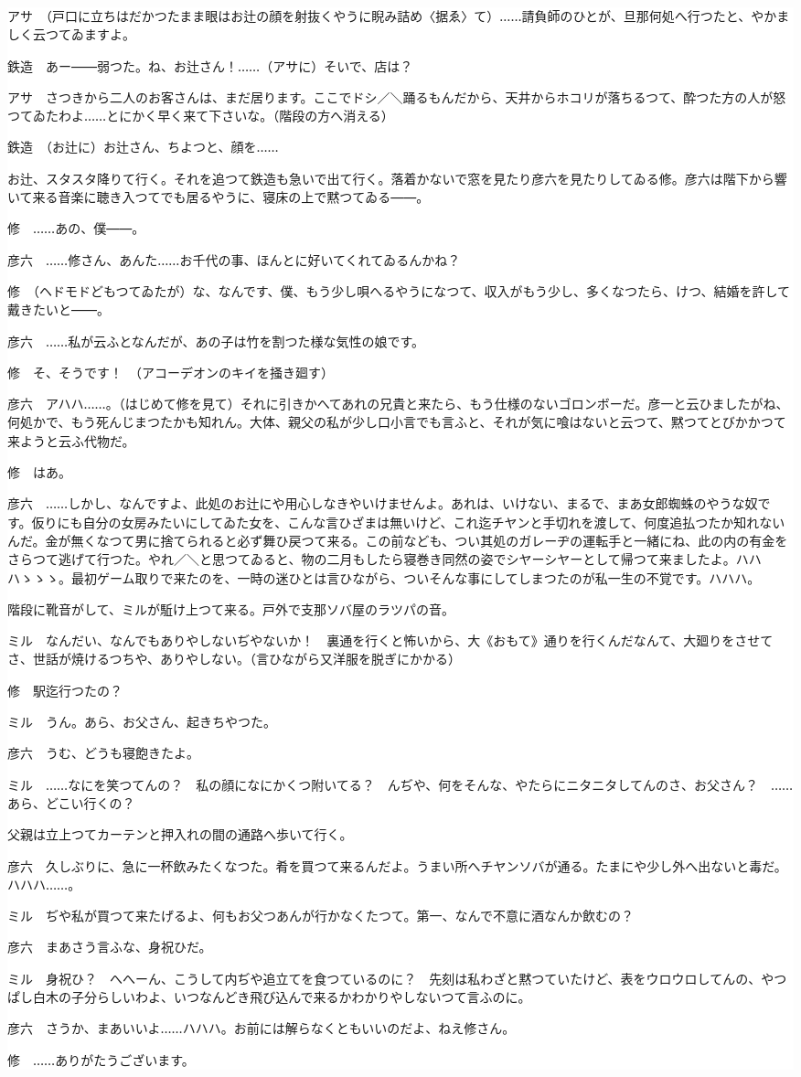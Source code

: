 

アサ　（戸口に立ちはだかつたまま眼はお辻の顔を射抜くやうに睨み詰め〈据ゑ〉て）……請負師のひとが、旦那何処へ行つたと、やかましく云つてゐますよ。

鉄造　あー――弱つた。ね、お辻さん！……（アサに）そいで、店は？

アサ　さつきから二人のお客さんは、まだ居ります。ここでドシ／＼踊るもんだから、天井からホコリが落ちるつて、酔つた方の人が怒つてゐたわよ……とにかく早く来て下さいな。（階段の方へ消える）

鉄造　（お辻に）お辻さん、ちよつと、顔を……


お辻、スタスタ降りて行く。それを追つて鉄造も急いで出て行く。落着かないで窓を見たり彦六を見たりしてゐる修。彦六は階下から響いて来る音楽に聴き入つてでも居るやうに、寝床の上で黙つてゐる――。



修　……あの、僕――。

彦六　……修さん、あんた……お千代の事、ほんとに好いてくれてゐるんかね？

修　（ヘドモドどもつてゐたが）な、なんです、僕、もう少し唄へるやうになつて、収入がもう少し、多くなつたら、けつ、結婚を許して戴きたいと――。

彦六　……私が云ふとなんだが、あの子は竹を割つた様な気性の娘です。

修　そ、そうです！　（アコーデオンのキイを掻き廻す）

彦六　アハハ……。（はじめて修を見て）それに引きかへてあれの兄貴と来たら、もう仕様のないゴロンボーだ。彦一と云ひましたがね、何処かで、もう死んじまつたかも知れん。大体、親父の私が少し口小言でも言ふと、それが気に喰はないと云つて、黙つてとびかかつて来ようと云ふ代物だ。

修　はあ。

彦六　……しかし、なんですよ、此処のお辻にや用心しなきやいけませんよ。あれは、いけない、まるで、まあ女郎蜘蛛のやうな奴です。仮りにも自分の女房みたいにしてゐた女を、こんな言ひざまは無いけど、これ迄チヤンと手切れを渡して、何度追払つたか知れないんだ。金が無くなつて男に捨てられると必ず舞ひ戻つて来る。この前なども、つい其処のガレーヂの運転手と一緒にね、此の内の有金をさらつて逃げて行つた。やれ／＼と思つてゐると、物の二月もしたら寝巻き同然の姿でシヤーシヤーとして帰つて来ましたよ。ハハハゝゝゝ。最初ゲーム取りで来たのを、一時の迷ひとは言ひながら、ついそんな事にしてしまつたのが私一生の不覚です。ハハハ。


階段に靴音がして、ミルが駈け上つて来る。戸外で支那ソバ屋のラツパの音。



ミル　なんだい、なんでもありやしないぢやないか！　裏通を行くと怖いから、大《おもて》通りを行くんだなんて、大廻りをさせてさ、世話が焼けるつちや、ありやしない。（言ひながら又洋服を脱ぎにかかる）

修　駅迄行つたの？

ミル　うん。あら、お父さん、起きちやつた。

彦六　うむ、どうも寝飽きたよ。

ミル　……なにを笑つてんの？　私の顔になにかくつ附いてる？　んぢや、何をそんな、やたらにニタニタしてんのさ、お父さん？　……あら、どこい行くの？


父親は立上つてカーテンと押入れの間の通路へ歩いて行く。



彦六　久しぶりに、急に一杯飲みたくなつた。肴を買つて来るんだよ。うまい所へチヤンソバが通る。たまにや少し外へ出ないと毒だ。ハハハ……。

ミル　ぢや私が買つて来たげるよ、何もお父つあんが行かなくたつて。第一、なんで不意に酒なんか飲むの？

彦六　まあさう言ふな、身祝ひだ。

ミル　身祝ひ？　へへーん、こうして内ぢや追立てを食つているのに？　先刻は私わざと黙つていたけど、表をウロウロしてんの、やつぱし白木の子分らしいわよ、いつなんどき飛び込んで来るかわかりやしないつて言ふのに。

彦六　さうか、まあいいよ……ハハハ。お前には解らなくともいいのだよ、ねえ修さん。

修　……ありがたうございます。
